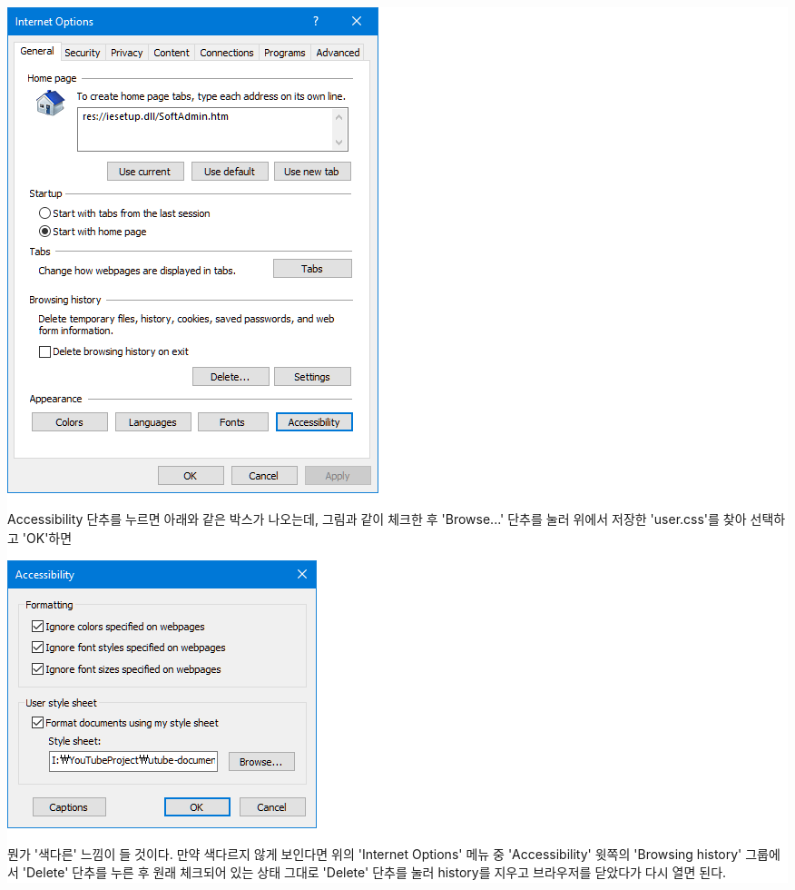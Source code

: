 ![Internet Option(IE)](../img/ie-internet-options.png "IE Internet Options")

Accessibility 단추를 누르면 아래와 같은 박스가 나오는데, 그림과 같이 체크한 후 'Browse...' 단추를 눌러 위에서 저장한 'user.css'를 찾아 선택하고 'OK'하면

![Internet Option(IE)](../img/ie-Accessibility.png "IE Accessibility")

뭔가 '<span class="emph">색다른</span>' 느낌이 들 것이다. 만약 색다르지 않게 보인다면 위의 'Internet Options' 메뉴 중 'Accessibility' 윗쪽의 'Browsing history' 그룹에서 'Delete' 단추를 누른 후 원래 체크되어 있는 상태 그대로 'Delete' 단추를 눌러 history를 지우고 브라우저를 닫았다가 다시 열면 된다.
